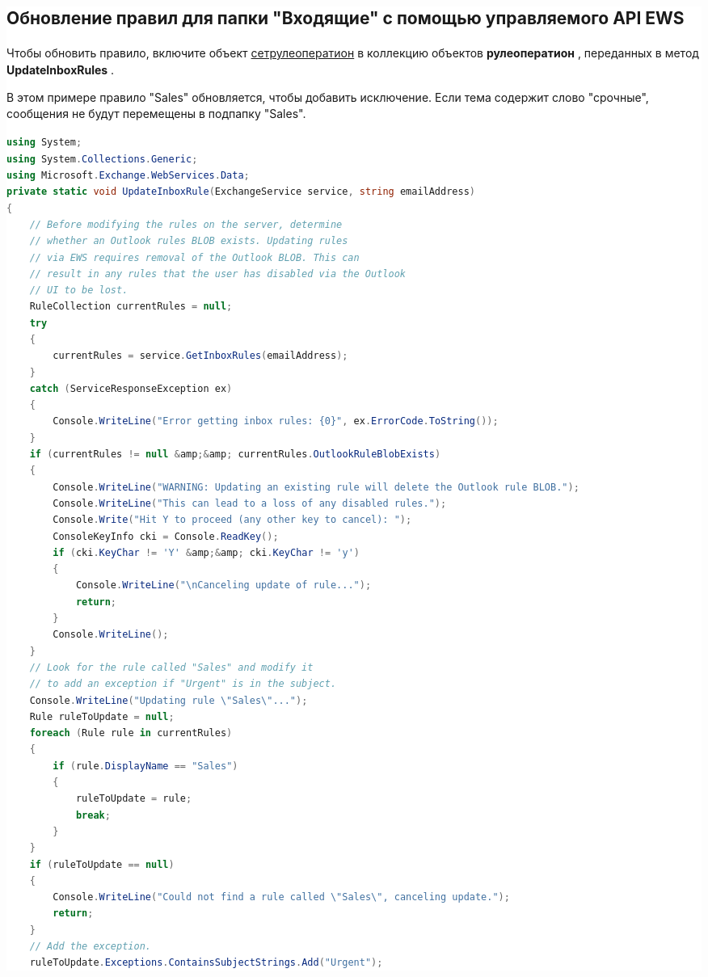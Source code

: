 ## <a name="update-inbox-rules-by-using-the-ews-managed-api"></a>Обновление правил для папки "Входящие" с помощью управляемого API EWS
<a name="bk_UpdateRulesEWSMA"> </a>

Чтобы обновить правило, включите объект [сетрулеоператион](https://msdn.microsoft.com/library/microsoft.exchange.webservices.data.setruleoperation%28v=exchg.80%29.aspx) в коллекцию объектов **рулеоператион** , переданных в метод **UpdateInboxRules** . 
  
В этом примере правило "Sales" обновляется, чтобы добавить исключение. Если тема содержит слово "срочные", сообщения не будут перемещены в подпапку "Sales".
  
```cs
using System;
using System.Collections.Generic;
using Microsoft.Exchange.WebServices.Data;
private static void UpdateInboxRule(ExchangeService service, string emailAddress)
{
    // Before modifying the rules on the server, determine
    // whether an Outlook rules BLOB exists. Updating rules
    // via EWS requires removal of the Outlook BLOB. This can
    // result in any rules that the user has disabled via the Outlook
    // UI to be lost.
    RuleCollection currentRules = null;
    try
    {
        currentRules = service.GetInboxRules(emailAddress);
    }
    catch (ServiceResponseException ex)
    {
        Console.WriteLine("Error getting inbox rules: {0}", ex.ErrorCode.ToString());
    }
    if (currentRules != null &amp;&amp; currentRules.OutlookRuleBlobExists)
    {
        Console.WriteLine("WARNING: Updating an existing rule will delete the Outlook rule BLOB.");
        Console.WriteLine("This can lead to a loss of any disabled rules.");
        Console.Write("Hit Y to proceed (any other key to cancel): ");
        ConsoleKeyInfo cki = Console.ReadKey();
        if (cki.KeyChar != 'Y' &amp;&amp; cki.KeyChar != 'y')
        {
            Console.WriteLine("\nCanceling update of rule...");
            return;
        }
        Console.WriteLine();
    }
    // Look for the rule called "Sales" and modify it
    // to add an exception if "Urgent" is in the subject.
    Console.WriteLine("Updating rule \"Sales\"...");
    Rule ruleToUpdate = null;
    foreach (Rule rule in currentRules)
    {
        if (rule.DisplayName == "Sales")
        {
            ruleToUpdate = rule;
            break;
        }
    }
    if (ruleToUpdate == null)
    {
        Console.WriteLine("Could not find a rule called \"Sales\", canceling update.");
        return;
    }
    // Add the exception.
    ruleToUpdate.Exceptions.ContainsSubjectStrings.Add("Urgent");
```